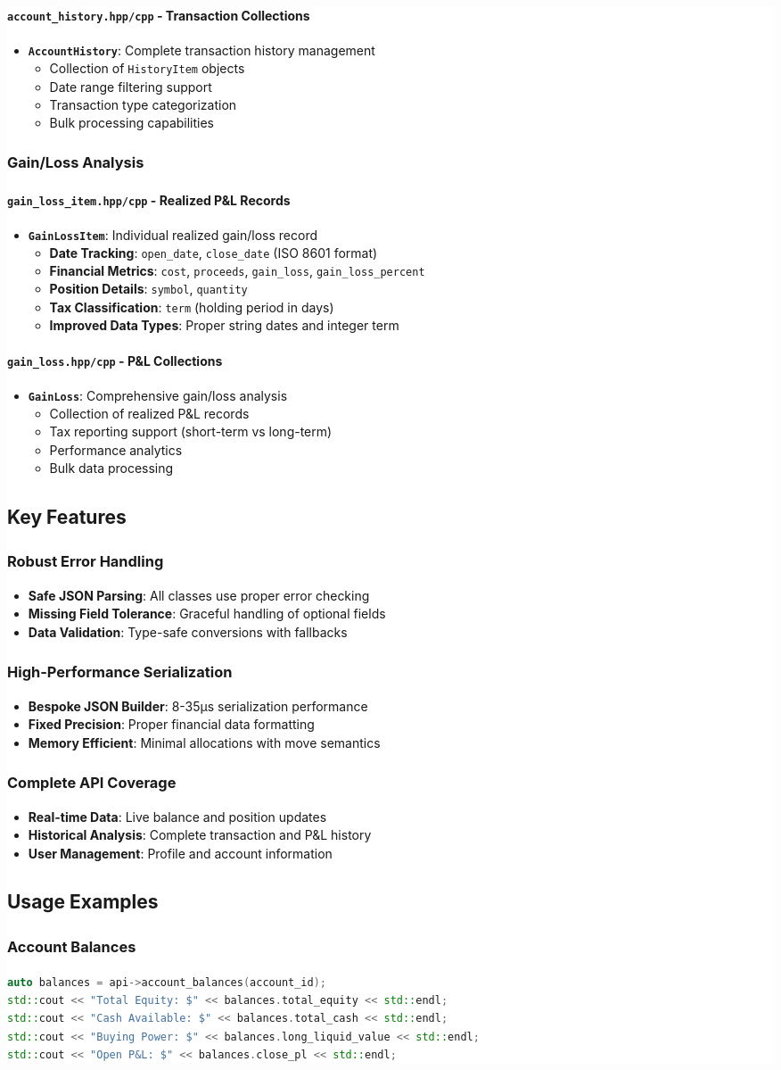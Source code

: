 #### `account_history.hpp/cpp` - Transaction Collections
- **`AccountHistory`**: Complete transaction history management
  - Collection of `HistoryItem` objects
  - Date range filtering support
  - Transaction type categorization
  - Bulk processing capabilities

### Gain/Loss Analysis

#### `gain_loss_item.hpp/cpp` - Realized P&L Records
- **`GainLossItem`**: Individual realized gain/loss record
  - **Date Tracking**: `open_date`, `close_date` (ISO 8601 format)
  - **Financial Metrics**: `cost`, `proceeds`, `gain_loss`, `gain_loss_percent`
  - **Position Details**: `symbol`, `quantity`
  - **Tax Classification**: `term` (holding period in days)
  - **Improved Data Types**: Proper string dates and integer term

#### `gain_loss.hpp/cpp` - P&L Collections
- **`GainLoss`**: Comprehensive gain/loss analysis
  - Collection of realized P&L records
  - Tax reporting support (short-term vs long-term)
  - Performance analytics
  - Bulk data processing

## Key Features

### Robust Error Handling
- **Safe JSON Parsing**: All classes use proper error checking
- **Missing Field Tolerance**: Graceful handling of optional fields
- **Data Validation**: Type-safe conversions with fallbacks

### High-Performance Serialization
- **Bespoke JSON Builder**: 8-35μs serialization performance
- **Fixed Precision**: Proper financial data formatting
- **Memory Efficient**: Minimal allocations with move semantics

### Complete API Coverage
- **Real-time Data**: Live balance and position updates
- **Historical Analysis**: Complete transaction and P&L history
- **User Management**: Profile and account information

## Usage Examples

### Account Balances
```cpp
auto balances = api->account_balances(account_id);
std::cout << "Total Equity: $" << balances.total_equity << std::endl;
std::cout << "Cash Available: $" << balances.total_cash << std::endl;
std::cout << "Buying Power: $" << balances.long_liquid_value << std::endl;
std::cout << "Open P&L: $" << balances.close_pl << std::endl;
```
